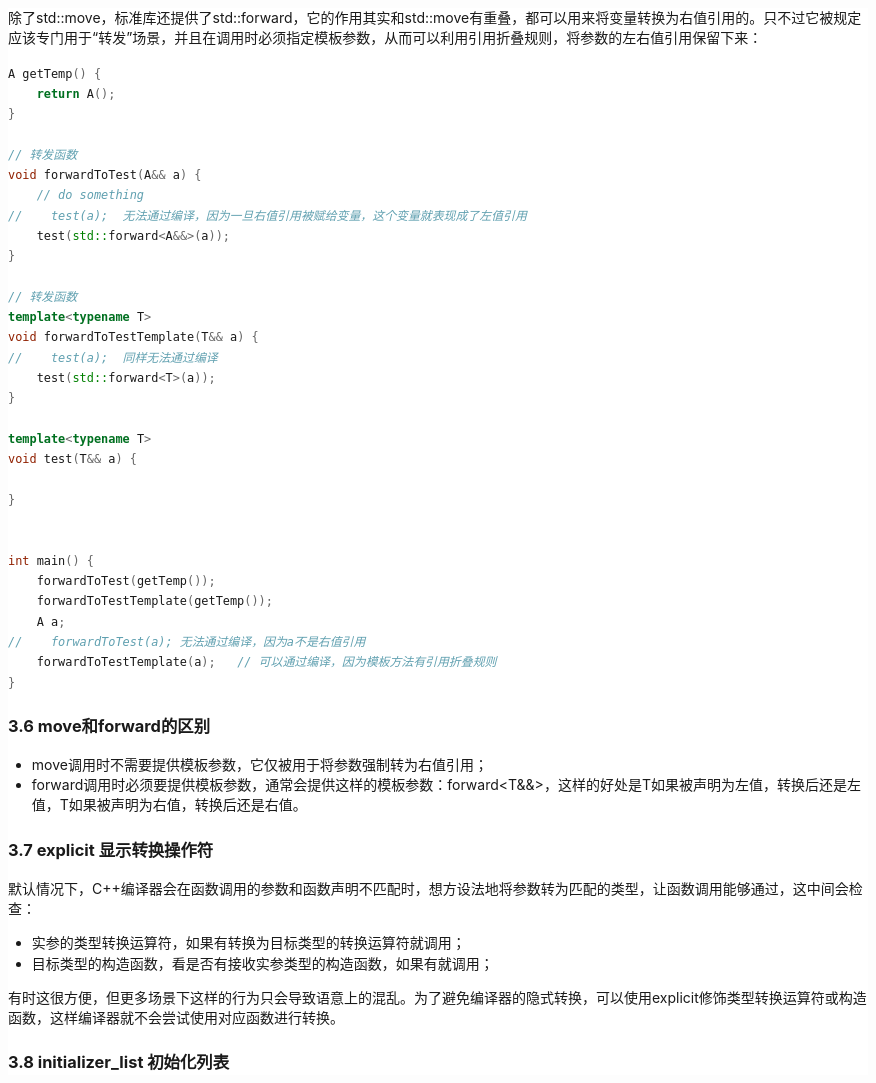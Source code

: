 除了std::move，标准库还提供了std::forward，它的作用其实和std::move有重叠，都可以用来将变量转换为右值引用的。只不过它被规定应该专门用于“转发”场景，并且在调用时必须指定模板参数，从而可以利用引用折叠规则，将参数的左右值引用保留下来：

```cpp
A getTemp() {
    return A();
}

// 转发函数
void forwardToTest(A&& a) {
    // do something
//    test(a);  无法通过编译，因为一旦右值引用被赋给变量，这个变量就表现成了左值引用
    test(std::forward<A&&>(a));
}

// 转发函数
template<typename T>
void forwardToTestTemplate(T&& a) {
//    test(a);  同样无法通过编译
    test(std::forward<T>(a));
}

template<typename T>
void test(T&& a) {
    
}
          

int main() {
    forwardToTest(getTemp());
    forwardToTestTemplate(getTemp());
    A a;
//    forwardToTest(a); 无法通过编译，因为a不是右值引用
    forwardToTestTemplate(a);   // 可以通过编译，因为模板方法有引用折叠规则
}
```

### 3.6 move和forward的区别

- move调用时不需要提供模板参数，它仅被用于将参数强制转为右值引用；
- forward调用时必须要提供模板参数，通常会提供这样的模板参数：forward<T&&>，这样的好处是T如果被声明为左值，转换后还是左值，T如果被声明为右值，转换后还是右值。

### 3.7 explicit 显示转换操作符

默认情况下，C++编译器会在函数调用的参数和函数声明不匹配时，想方设法地将参数转为匹配的类型，让函数调用能够通过，这中间会检查：

- 实参的类型转换运算符，如果有转换为目标类型的转换运算符就调用；
- 目标类型的构造函数，看是否有接收实参类型的构造函数，如果有就调用；

有时这很方便，但更多场景下这样的行为只会导致语意上的混乱。为了避免编译器的隐式转换，可以使用explicit修饰类型转换运算符或构造函数，这样编译器就不会尝试使用对应函数进行转换。

### 3.8 initializer_list 初始化列表
